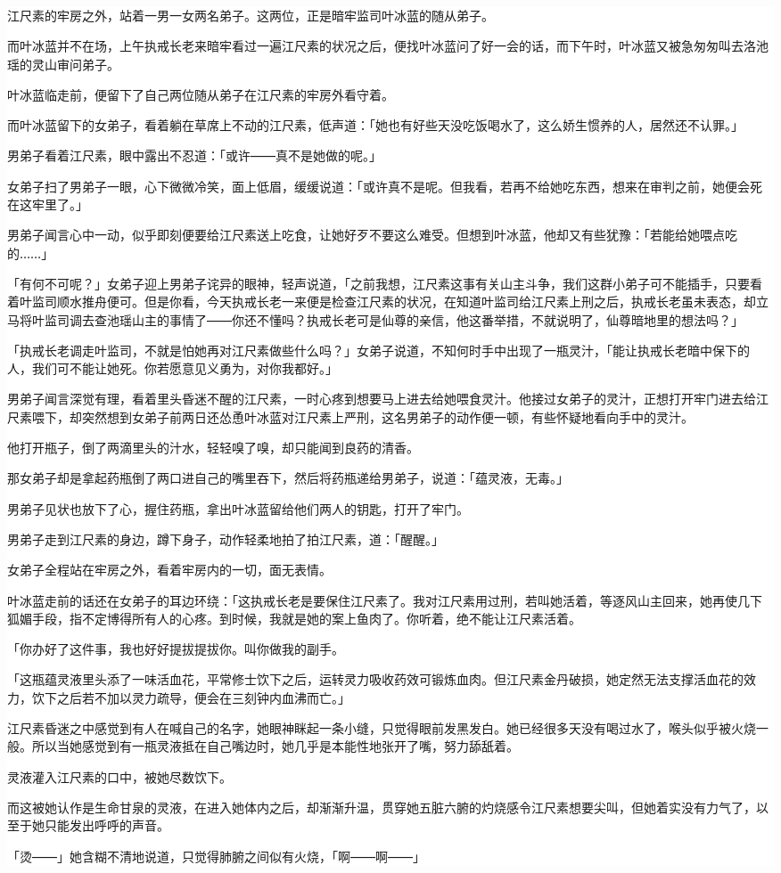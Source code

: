
江尺素的牢房之外，站着一男一女两名弟子。这两位，正是暗牢监司叶冰蓝的随从弟子。


而叶冰蓝并不在场，上午执戒长老来暗牢看过一遍江尺素的状况之后，便找叶冰蓝问了好一会的话，而下午时，叶冰蓝又被急匆匆叫去洛池瑶的灵山审问弟子。


叶冰蓝临走前，便留下了自己两位随从弟子在江尺素的牢房外看守着。


而叶冰蓝留下的女弟子，看着躺在草席上不动的江尺素，低声道：「她也有好些天没吃饭喝水了，这么娇生惯养的人，居然还不认罪。」


男弟子看着江尺素，眼中露出不忍道：「或许——真不是她做的呢。」


女弟子扫了男弟子一眼，心下微微冷笑，面上低眉，缓缓说道：「或许真不是呢。但我看，若再不给她吃东西，想来在审判之前，她便会死在这牢里了。」


男弟子闻言心中一动，似乎即刻便要给江尺素送上吃食，让她好歹不要这么难受。但想到叶冰蓝，他却又有些犹豫：「若能给她喂点吃的……」


「有何不可呢？」女弟子迎上男弟子诧异的眼神，轻声说道，「之前我想，江尺素这事有关山主斗争，我们这群小弟子可不能插手，只要看着叶监司顺水推舟便可。但是你看，今天执戒长老一来便是检查江尺素的状况，在知道叶监司给江尺素上刑之后，执戒长老虽未表态，却立马将叶监司调去查池瑶山主的事情了——你还不懂吗？执戒长老可是仙尊的亲信，他这番举措，不就说明了，仙尊暗地里的想法吗？」


「执戒长老调走叶监司，不就是怕她再对江尺素做些什么吗？」女弟子说道，不知何时手中出现了一瓶灵汁，「能让执戒长老暗中保下的人，我们可不能让她死。你若愿意见义勇为，对你我都好。」


男弟子闻言深觉有理，看着里头昏迷不醒的江尺素，一时心疼到想要马上进去给她喂食灵汁。他接过女弟子的灵汁，正想打开牢门进去给江尺素喂下，却突然想到女弟子前两日还怂恿叶冰蓝对江尺素上严刑，这名男弟子的动作便一顿，有些怀疑地看向手中的灵汁。


他打开瓶子，倒了两滴里头的汁水，轻轻嗅了嗅，却只能闻到良药的清香。


那女弟子却是拿起药瓶倒了两口进自己的嘴里吞下，然后将药瓶递给男弟子，说道：「蕴灵液，无毒。」


男弟子见状也放下了心，握住药瓶，拿出叶冰蓝留给他们两人的钥匙，打开了牢门。


男弟子走到江尺素的身边，蹲下身子，动作轻柔地拍了拍江尺素，道：「醒醒。」


女弟子全程站在牢房之外，看着牢房内的一切，面无表情。


叶冰蓝走前的话还在女弟子的耳边环绕：「这执戒长老是要保住江尺素了。我对江尺素用过刑，若叫她活着，等逐风山主回来，她再使几下狐媚手段，指不定博得所有人的心疼。到时候，我就是她的案上鱼肉了。你听着，绝不能让江尺素活着。


「你办好了这件事，我也好好提拔提拔你。叫你做我的副手。


「这瓶蕴灵液里头添了一味活血花，平常修士饮下之后，运转灵力吸收药效可锻炼血肉。但江尺素金丹破损，她定然无法支撑活血花的效力，饮下之后若不加以灵力疏导，便会在三刻钟内血沸而亡。」


江尺素昏迷之中感觉到有人在喊自己的名字，她眼神眯起一条小缝，只觉得眼前发黑发白。她已经很多天没有喝过水了，喉头似乎被火烧一般。所以当她感觉到有一瓶灵液抵在自己嘴边时，她几乎是本能性地张开了嘴，努力舔舐着。


灵液灌入江尺素的口中，被她尽数饮下。


而这被她认作是生命甘泉的灵液，在进入她体内之后，却渐渐升温，贯穿她五脏六腑的灼烧感令江尺素想要尖叫，但她着实没有力气了，以至于她只能发出呼呼的声音。


「烫——」她含糊不清地说道，只觉得肺腑之间似有火烧，「啊——啊——」

